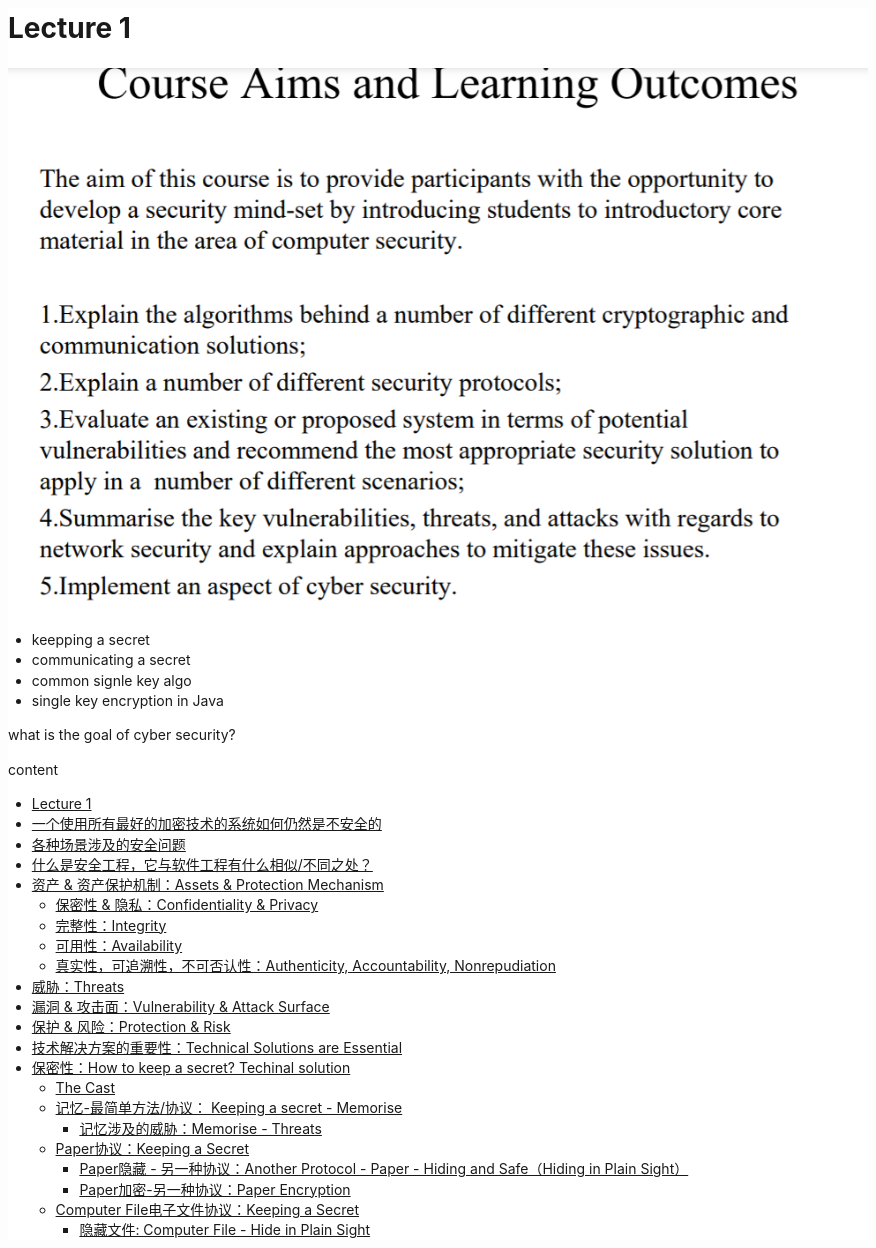 # Lecture 1

![](/static/2021-01-25-20-27-27.png)

* keepping a secret
* communicating a secret
* common signle key algo
* single key encryption in Java

what is the goal of cyber security?

content

* [Lecture 1](#lecture-1)
* [一个使用所有最好的加密技术的系统如何仍然是不安全的](#一个使用所有最好的加密技术的系统如何仍然是不安全的)
* [各种场景涉及的安全问题](#各种场景涉及的安全问题)
* [什么是安全工程，它与软件工程有什么相似/不同之处？](#什么是安全工程它与软件工程有什么相似不同之处)
* [资产 & 资产保护机制：Assets & Protection Mechanism](#资产--资产保护机制assets--protection-mechanism)
  * [保密性 & 隐私：Confidentiality & Privacy](#保密性--隐私confidentiality--privacy)
  * [完整性：Integrity](#完整性integrity)
  * [可用性：Availability](#可用性availability)
  * [真实性，可追溯性，不可否认性：Authenticity, Accountability, Nonrepudiation](#真实性可追溯性不可否认性authenticity-accountability-nonrepudiation)
* [威胁：Threats](#威胁threats)
* [漏洞 & 攻击面：Vulnerability & Attack Surface](#漏洞--攻击面vulnerability--attack-surface)
* [保护 & 风险：Protection & Risk](#保护--风险protection--risk)
* [技术解决方案的重要性：Technical Solutions are Essential](#技术解决方案的重要性technical-solutions-are-essential)
* [保密性：How to keep a secret? Techinal solution](#保密性how-to-keep-a-secret-techinal-solution)
  * [The Cast](#the-cast)
  * [记忆-最简单方法/协议： Keeping a secret - Memorise](#记忆-最简单方法协议-keeping-a-secret---memorise)
    * [记忆涉及的威胁：Memorise - Threats](#记忆涉及的威胁memorise---threats)
  * [Paper协议：Keeping a Secret](#paper协议keeping-a-secret)
    * [Paper隐藏 - 另一种协议：Another Protocol - Paper - Hiding and Safe（Hiding in Plain Sight）](#paper隐藏---另一种协议another-protocol---paper---hiding-and-safehiding-in-plain-sight)
    * [Paper加密-另一种协议：Paper Encryption](#paper加密-另一种协议paper-encryption)
  * [Computer File电子文件协议：Keeping a Secret](#computer-file电子文件协议keeping-a-secret)
    * [隐藏文件: Computer File - Hide in Plain Sight](#隐藏文件-computer-file---hide-in-plain-sight)